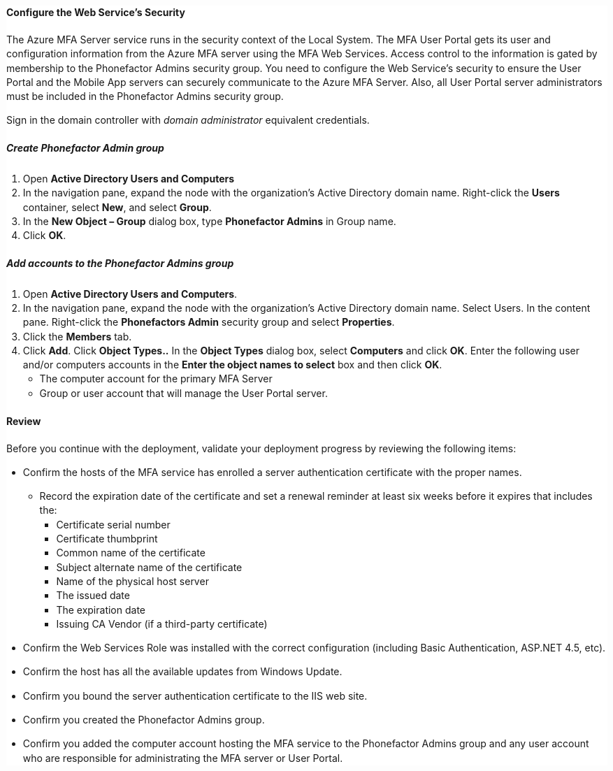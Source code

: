 #### Configure the Web Service’s Security

The Azure MFA Server service runs in the security context of the Local System. The MFA User Portal gets its user and configuration information from the Azure MFA server using the MFA Web Services.  Access control to the information is gated by membership to the Phonefactor Admins security group.  You need to configure the Web Service’s security to ensure the User Portal and the Mobile App servers can securely communicate to the Azure MFA Server.  Also, all User Portal server administrators must be included in the Phonefactor Admins security group.

Sign in the domain controller with _domain administrator_ equivalent credentials.

##### Create Phonefactor Admin group 

1. Open **Active Directory Users and Computers**
2. In the navigation pane, expand the node with the organization’s Active Directory domain name.  Right-click the **Users** container, select **New**, and select **Group**.
3. In the **New Object – Group** dialog box, type **Phonefactor Admins** in Group name. 
4. Click **OK**.

##### Add accounts to the Phonefactor Admins group

1. Open **Active Directory Users and Computers**.
2. In the navigation pane, expand the node with the organization’s Active Directory domain name.  Select Users. In the content pane. Right-click the **Phonefactors Admin** security group and select **Properties**.
3. Click the **Members** tab.
4. Click **Add**. Click **Object Types..** In the **Object Types** dialog box, select **Computers** and click **OK**. Enter the following user and/or computers accounts in the **Enter the object names to select** box and then click **OK**.   
    * The computer account for the primary MFA Server
    * Group or user account that will manage the User Portal server.


#### Review

Before you continue with the deployment, validate your deployment progress by reviewing the following items:

* Confirm the hosts of the MFA service has enrolled a server authentication certificate with the proper names.   
    * Record the expiration date of the certificate and set a renewal reminder at least six weeks before it expires that includes the:   
        * Certificate serial number
        * Certificate thumbprint
        * Common name of the certificate
        * Subject alternate name of the certificate
        * Name of the physical host server
        * The issued date
        * The expiration date
        * Issuing CA Vendor (if a third-party certificate)

* Confirm the Web Services Role was installed with the correct configuration (including Basic Authentication, ASP.NET 4.5, etc).
* Confirm the host has all the available updates from Windows Update.
* Confirm you bound the server authentication certificate to the IIS web site.
* Confirm you created the Phonefactor Admins group.
* Confirm you added the computer account hosting the MFA service to the Phonefactor Admins group and any user account who are responsible for administrating the MFA server or User Portal.
